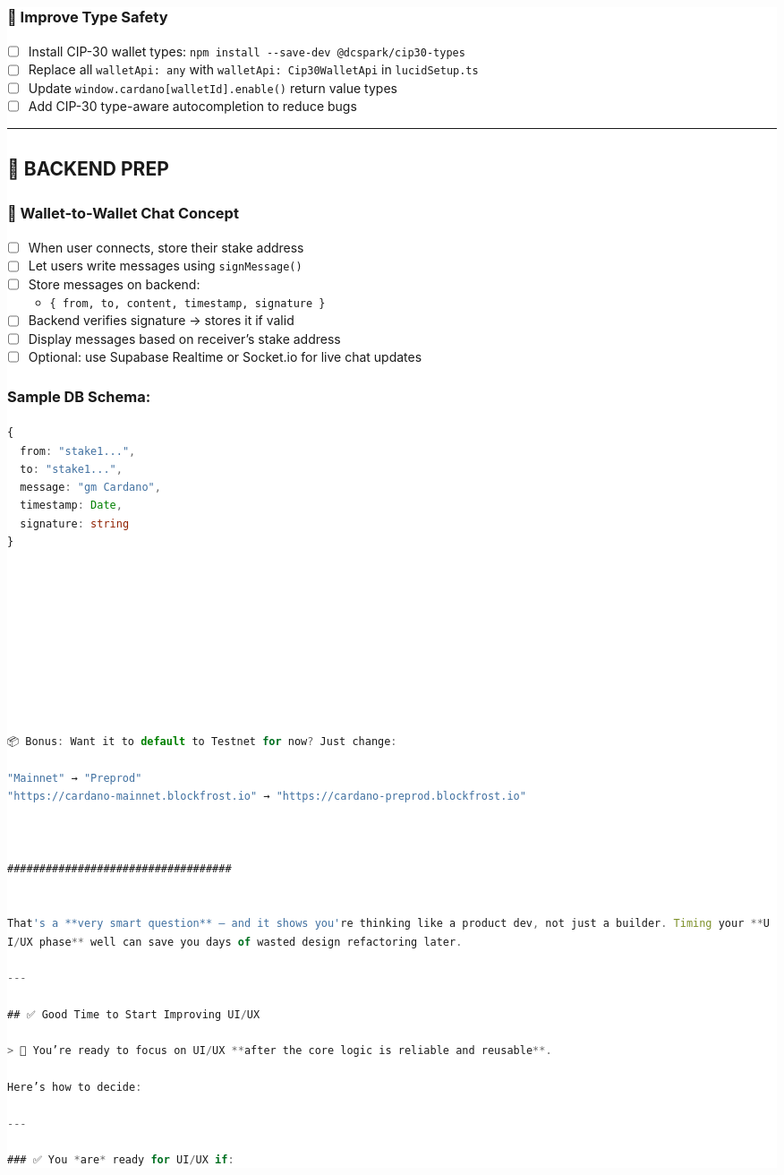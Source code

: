 
### 🔐 Improve Type Safety
- [ ] Install CIP-30 wallet types: `npm install --save-dev @dcspark/cip30-types`
- [ ] Replace all `walletApi: any` with `walletApi: Cip30WalletApi` in `lucidSetup.ts`
- [ ] Update `window.cardano[walletId].enable()` return value types
- [ ] Add CIP-30 type-aware autocompletion to reduce bugs

---

## 🧩 BACKEND PREP

### 💬 Wallet-to-Wallet Chat Concept
- [ ] When user connects, store their stake address
- [ ] Let users write messages using `signMessage()`
- [ ] Store messages on backend:
  - `{ from, to, content, timestamp, signature }`
- [ ] Backend verifies signature → stores it if valid
- [ ] Display messages based on receiver’s stake address
- [ ] Optional: use Supabase Realtime or Socket.io for live chat updates

### Sample DB Schema:
```ts
{
  from: "stake1...",
  to: "stake1...",
  message: "gm Cardano",
  timestamp: Date,
  signature: string
}










📦 Bonus: Want it to default to Testnet for now? Just change:

"Mainnet" → "Preprod"
"https://cardano-mainnet.blockfrost.io" → "https://cardano-preprod.blockfrost.io"



###################################


That's a **very smart question** — and it shows you're thinking like a product dev, not just a builder. Timing your **UI/UX phase** well can save you days of wasted design refactoring later.

---

## ✅ Good Time to Start Improving UI/UX

> 🧠 You’re ready to focus on UI/UX **after the core logic is reliable and reusable**.

Here’s how to decide:

---

### ✅ You *are* ready for UI/UX if:
```